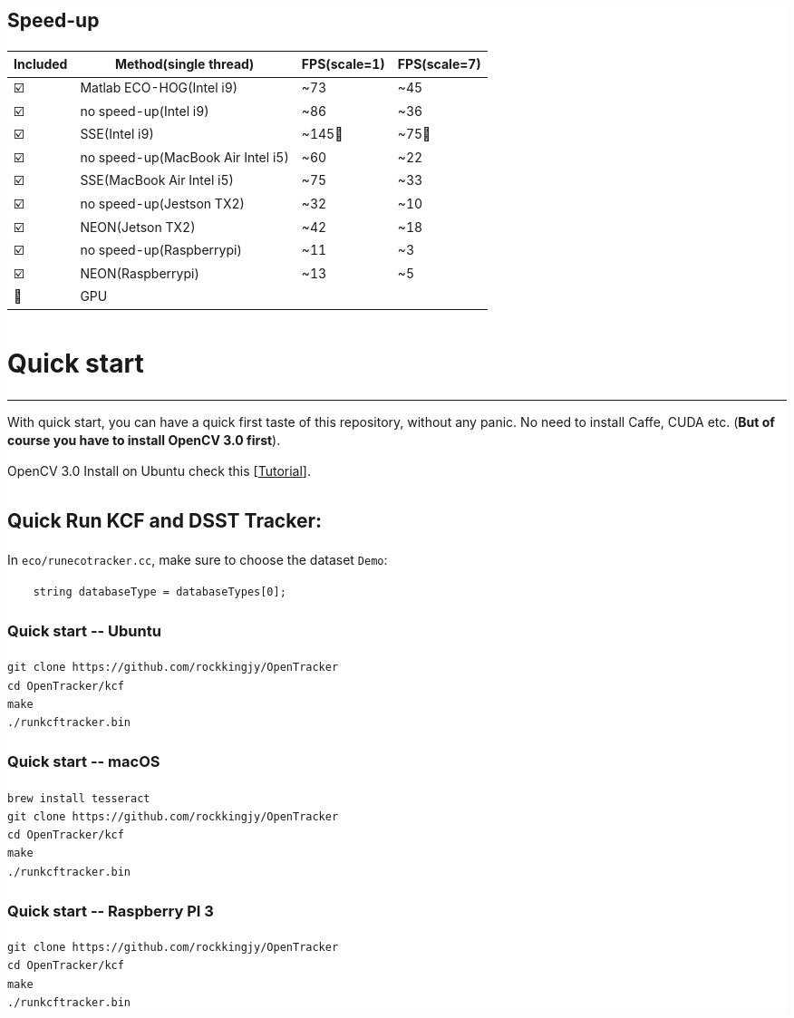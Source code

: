 ## Speed-up
Included                | Method(single thread)   | FPS(scale=1) | FPS(scale=7)
------------------------|-------------------------|--------------|-------------
:ballot_box_with_check: | Matlab ECO-HOG(Intel i9)| ~73          | ~45
:ballot_box_with_check: | no speed-up(Intel i9)   | ~86          | ~36
:ballot_box_with_check: | SSE(Intel i9)           | ~145:cherries:| ~75:cherries:
:ballot_box_with_check: | no speed-up(MacBook Air Intel i5)| ~60        | ~22 
:ballot_box_with_check: | SSE(MacBook Air Intel i5)        | ~75        | ~33
:ballot_box_with_check: | no speed-up(Jestson TX2)| ~32          | ~10
:ballot_box_with_check: | NEON(Jetson TX2)        | ~42          | ~18
:ballot_box_with_check: | no speed-up(Raspberrypi)| ~11          | ~3
:ballot_box_with_check: | NEON(Raspberrypi)       | ~13          | ~5
:hammer:                | GPU                     |              |

# Quick start
--------------------------------
With quick start, you can have a quick first taste of this repository, without any panic. No need to install Caffe, CUDA etc. (**But of course you have to install OpenCV 3.0 first**).

OpenCV 3.0 Install on Ubuntu check this [[Tutorial](https://www.learnopencv.com/install-opencv3-on-ubuntu/)].

## Quick Run KCF and DSST Tracker:
In `eco/runecotracker.cc`, make sure to choose the dataset `Demo`:
``` 
    string databaseType = databaseTypes[0];
```
### Quick start -- Ubuntu
```
git clone https://github.com/rockkingjy/OpenTracker
cd OpenTracker/kcf
make 
./runkcftracker.bin
```
### Quick start -- macOS
```
brew install tesseract
git clone https://github.com/rockkingjy/OpenTracker
cd OpenTracker/kcf
make
./runkcftracker.bin
```
### Quick start -- Raspberry PI 3
```
git clone https://github.com/rockkingjy/OpenTracker
cd OpenTracker/kcf
make
./runkcftracker.bin
```

